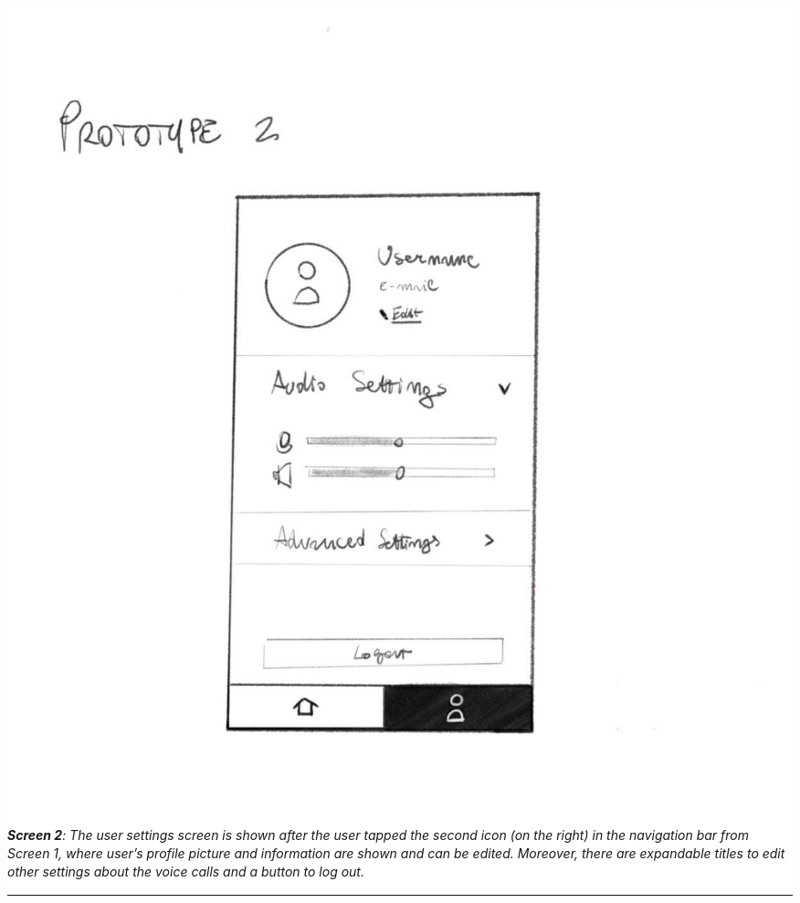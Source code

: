 ![2.1](screen/2.1.jpg?raw=true "2.1")
***Screen 2**: The user settings screen is shown after the user tapped the second icon (on the right) in the navigation bar from Screen 1, where user’s profile picture and information are shown and can be edited. Moreover, there are expandable titles to edit other settings about the voice calls and a button to log out.*
<hr>
